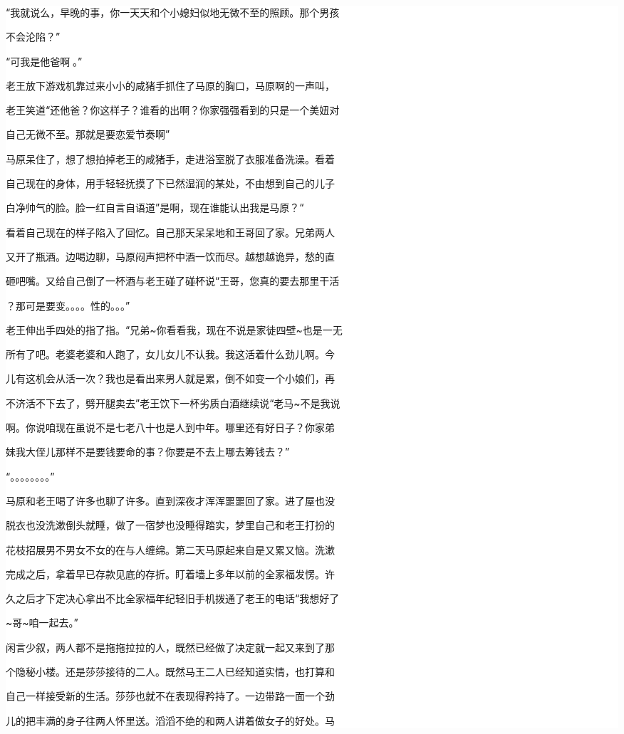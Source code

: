“我就说么，早晚的事，你一天天和个小媳妇似地无微不至的照顾。那个男孩

不会沦陷？”



“可我是他爸啊 。”

老王放下游戏机靠过来小小的咸猪手抓住了马原的胸口，马原啊的一声叫，

老王笑道“还他爸？你这样子？谁看的出啊？你家强强看到的只是一个美妞对

自己无微不至。那就是要恋爱节奏啊”

马原呆住了，想了想拍掉老王的咸猪手，走进浴室脱了衣服准备洗澡。看着

自己现在的身体，用手轻轻抚摸了下已然湿润的某处，不由想到自己的儿子

白净帅气的脸。脸一红自言自语道”是啊，现在谁能认出我是马原？“



看着自己现在的样子陷入了回忆。自己那天呆呆地和王哥回了家。兄弟两人

又开了瓶酒。边喝边聊，马原闷声把杯中酒一饮而尽。越想越诡异，愁的直

砸吧嘴。又给自己倒了一杯酒与老王碰了碰杯说“王哥，您真的要去那里干活

？那可是要变。。。。性的。。。”



老王伸出手四处的指了指。“兄弟~你看看我，现在不说是家徒四壁~也是一无

所有了吧。老婆老婆和人跑了，女儿女儿不认我。我这活着什么劲儿啊。今

儿有这机会从活一次？我也是看出来男人就是累，倒不如变一个小娘们，再

不济活不下去了，劈开腿卖去”老王饮下一杯劣质白酒继续说“老马~不是我说

啊。你说咱现在虽说不是七老八十也是人到中年。哪里还有好日子？你家弟

妹我大侄儿那样不是要钱要命的事？你要是不去上哪去筹钱去？”



“。。。。。。。。”

马原和老王喝了许多也聊了许多。直到深夜才浑浑噩噩回了家。进了屋也没

脱衣也没洗漱倒头就睡，做了一宿梦也没睡得踏实，梦里自己和老王打扮的

花枝招展男不男女不女的在与人缠绵。第二天马原起来自是又累又恼。洗漱

完成之后，拿着早已存款见底的存折。盯着墙上多年以前的全家福发愣。许

久之后才下定决心拿出不比全家福年纪轻旧手机拨通了老王的电话“我想好了

~哥~咱一起去。”



闲言少叙，两人都不是拖拖拉拉的人，既然已经做了决定就一起又来到了那

个隐秘小楼。还是莎莎接待的二人。既然马王二人已经知道实情，也打算和

自己一样接受新的生活。莎莎也就不在表现得矜持了。一边带路一面一个劲

儿的把丰满的身子往两人怀里送。滔滔不绝的和两人讲着做女子的好处。马

